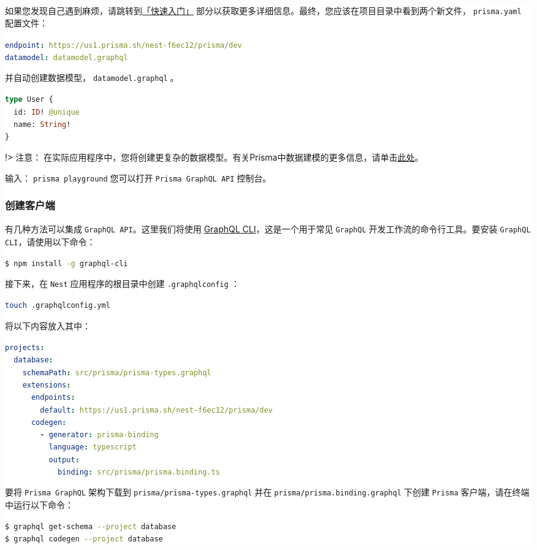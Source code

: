 如果您发现自己遇到麻烦，请跳转到[「快速入门」](https://www.prisma.io/docs/quickstart/) 部分以获取更多详细信息。最终，您应该在项目目录中看到两个新文件， `prisma.yaml` 配置文件：

```yaml
endpoint: https://us1.prisma.sh/nest-f6ec12/prisma/dev
datamodel: datamodel.graphql
```
并自动创建数据模型， `datamodel.graphql` 。

```graphql
type User {
  id: ID! @unique
  name: String!
}
```

!> 注意： 在实际应用程序中，您将创建更复杂的数据模型。有关Prisma中数据建模的更多信息，请单击[此处](https://www.prisma.io/features/data-modeling/)。

输入： `prisma playground` 您可以打开 `Prisma GraphQL API` 控制台。

### 创建客户端

有几种方法可以集成 `GraphQL API`。这里我们将使用 [GraphQL CLI](https://www.npmjs.com/package/graphql-cli)，这是一个用于常见 `GraphQL` 开发工作流的命令行工具。要安装 `GraphQL CLI`，请使用以下命令：

```bash
$ npm install -g graphql-cli
```

接下来，在 `Nest` 应用程序的根目录中创建 `.graphqlconfig` ：

```bash
touch .graphqlconfig.yml
```

将以下内容放入其中：

```yaml
projects:
  database:
    schemaPath: src/prisma/prisma-types.graphql
    extensions:
      endpoints:
        default: https://us1.prisma.sh/nest-f6ec12/prisma/dev
      codegen:
        - generator: prisma-binding
          language: typescript
          output:
            binding: src/prisma/prisma.binding.ts
 ```
 
 要将 `Prisma GraphQL` 架构下载到 `prisma/prisma-types.graphql` 并在 `prisma/prisma.binding.graphql` 下创建 `Prisma` 客户端，请在终端中运行以下命令：
 
 ```bash
$ graphql get-schema --project database
$ graphql codegen --project database
```
